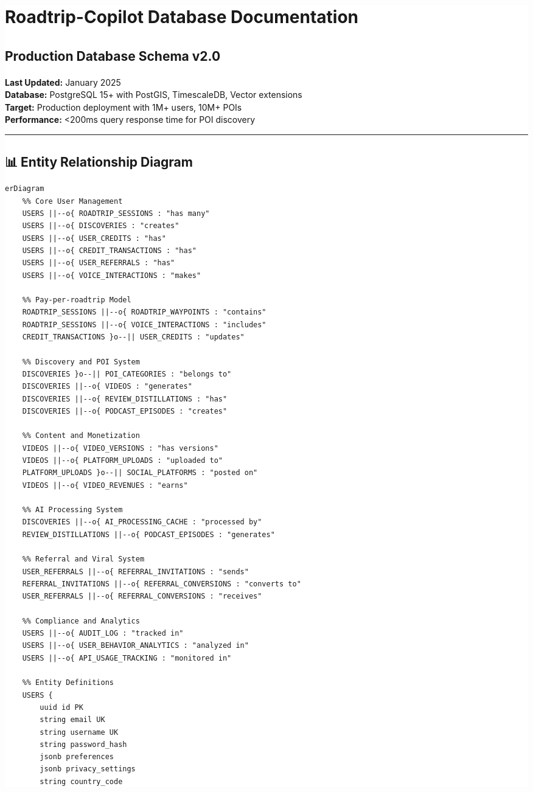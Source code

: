 # Roadtrip-Copilot Database Documentation
## Production Database Schema v2.0

**Last Updated:** January 2025  
**Database:** PostgreSQL 15+ with PostGIS, TimescaleDB, Vector extensions  
**Target:** Production deployment with 1M+ users, 10M+ POIs  
**Performance:** <200ms query response time for POI discovery  

---

## 📊 Entity Relationship Diagram

```mermaid
erDiagram
    %% Core User Management
    USERS ||--o{ ROADTRIP_SESSIONS : "has many"
    USERS ||--o{ DISCOVERIES : "creates"
    USERS ||--o{ USER_CREDITS : "has"
    USERS ||--o{ CREDIT_TRANSACTIONS : "has"
    USERS ||--o{ USER_REFERRALS : "has"
    USERS ||--o{ VOICE_INTERACTIONS : "makes"
    
    %% Pay-per-roadtrip Model
    ROADTRIP_SESSIONS ||--o{ ROADTRIP_WAYPOINTS : "contains"
    ROADTRIP_SESSIONS ||--o{ VOICE_INTERACTIONS : "includes"
    CREDIT_TRANSACTIONS }o--|| USER_CREDITS : "updates"
    
    %% Discovery and POI System
    DISCOVERIES }o--|| POI_CATEGORIES : "belongs to"
    DISCOVERIES ||--o{ VIDEOS : "generates"
    DISCOVERIES ||--o{ REVIEW_DISTILLATIONS : "has"
    DISCOVERIES ||--o{ PODCAST_EPISODES : "creates"
    
    %% Content and Monetization
    VIDEOS ||--o{ VIDEO_VERSIONS : "has versions"
    VIDEOS ||--o{ PLATFORM_UPLOADS : "uploaded to"
    PLATFORM_UPLOADS }o--|| SOCIAL_PLATFORMS : "posted on"
    VIDEOS ||--o{ VIDEO_REVENUES : "earns"
    
    %% AI Processing System
    DISCOVERIES ||--o{ AI_PROCESSING_CACHE : "processed by"
    REVIEW_DISTILLATIONS ||--o{ PODCAST_EPISODES : "generates"
    
    %% Referral and Viral System
    USER_REFERRALS ||--o{ REFERRAL_INVITATIONS : "sends"
    REFERRAL_INVITATIONS ||--o{ REFERRAL_CONVERSIONS : "converts to"
    USER_REFERRALS ||--o{ REFERRAL_CONVERSIONS : "receives"
    
    %% Compliance and Analytics
    USERS ||--o{ AUDIT_LOG : "tracked in"
    USERS ||--o{ USER_BEHAVIOR_ANALYTICS : "analyzed in"
    USERS ||--o{ API_USAGE_TRACKING : "monitored in"

    %% Entity Definitions
    USERS {
        uuid id PK
        string email UK
        string username UK
        string password_hash
        jsonb preferences
        jsonb privacy_settings
        string country_code
```
